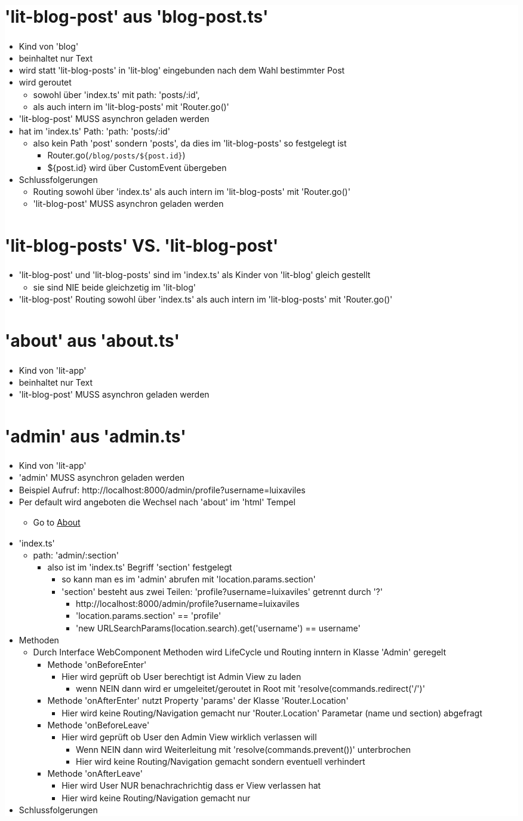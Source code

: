 
# 'lit-blog-post' aus 'blog-post.ts'
- Kind von 'blog'
- beinhaltet nur Text
- wird statt 'lit-blog-posts' in 'lit-blog' eingebunden nach dem Wahl bestimmter Post
- wird geroutet 
  - sowohl über 'index.ts' mit path: 'posts/:id', 
  - als auch intern im 'lit-blog-posts' mit 'Router.go()'  
- 'lit-blog-post' MUSS asynchron geladen werden
- hat im 'index.ts' Path: 'path: 'posts/:id'
  - also kein Path 'post' sondern 'posts', da dies im 'lit-blog-posts' so festgelegt ist 
    - Router.go(`/blog/posts/${post.id}`)
    - ${post.id} wird über CustomEvent übergeben 
- Schlussfolgerungen
  -  Routing sowohl über 'index.ts' als auch intern im 'lit-blog-posts' mit 'Router.go()' 
  - 'lit-blog-post' MUSS asynchron geladen werden

# 'lit-blog-posts' VS. 'lit-blog-post'
- 'lit-blog-post' und 'lit-blog-posts' sind im 'index.ts' als Kinder von 'lit-blog' gleich gestellt 
  - sie sind NIE beide gleichzetig im 'lit-blog' 
- 'lit-blog-post' Routing sowohl über 'index.ts' als auch intern im 'lit-blog-posts' mit 'Router.go()'

# 'about' aus 'about.ts'
- Kind von 'lit-app'
- beinhaltet nur Text
- 'lit-blog-post' MUSS asynchron geladen werden

# 'admin' aus 'admin.ts'
- Kind von 'lit-app'
- 'admin' MUSS asynchron geladen werden
- Beispiel Aufruf: http://localhost:8000/admin/profile?username=luixaviles
- Per default wird angeboten die Wechsel nach 'about' im 'html' Tempel
  - <p>Go to <a href="${router.urlForPath('/about')}">About</a></p>
- 'index.ts'  
  - path: 'admin/:section'
    - also ist im 'index.ts'  Begriff 'section' festgelegt
      - so kann man es im 'admin' abrufen mit 'location.params.section'
      - 'section' besteht aus zwei Teilen: 'profile?username=luixaviles' getrennt durch '?'
        - http://localhost:8000/admin/profile?username=luixaviles
        - 'location.params.section' == 'profile'
        - 'new URLSearchParams(location.search).get('username') == username'
- Methoden  
  - Durch Interface WebComponent Methoden wird LifeCycle und Routing inntern in Klasse 'Admin' geregelt
    - Methode 'onBeforeEnter'   
      - Hier wird geprüft ob User berechtigt ist Admin View zu laden
        - wenn NEIN dann wird er umgeleitet/geroutet in Root mit 'resolve(commands.redirect('/')'
    - Methode 'onAfterEnter' nutzt Property 'params' der Klasse 'Router.Location'
      - Hier wird keine Routing/Navigation gemacht nur 'Router.Location' Parametar (name und section) abgefragt
    - Methode 'onBeforeLeave'
      - Hier wird geprüft ob User den Admin View wirklich verlassen will
        - Wenn NEIN dann wird Weiterleitung mit 'resolve(commands.prevent())' unterbrochen 
        - Hier wird keine Routing/Navigation gemacht sondern eventuell verhindert 
    - Methode 'onAfterLeave'     
      - Hier wird User NUR benachrachrichtig dass er View verlassen hat
      - Hier wird keine Routing/Navigation gemacht nur 
- Schlussfolgerungen